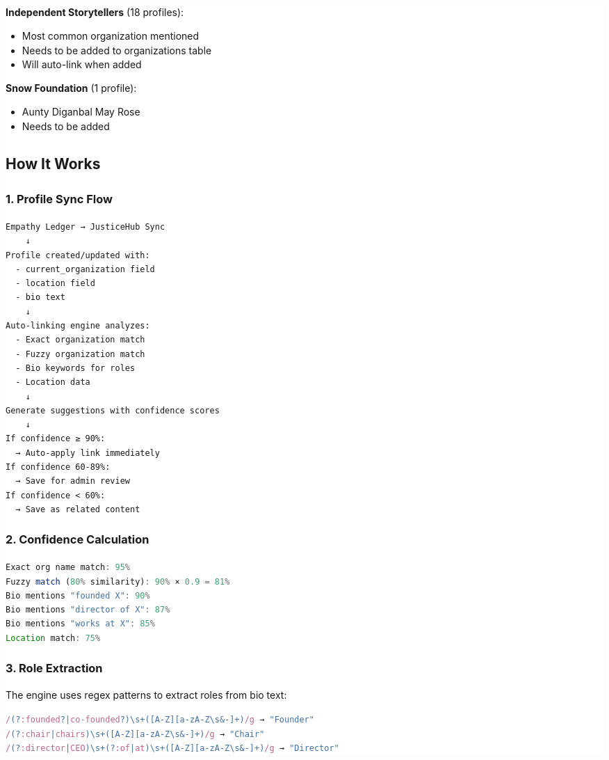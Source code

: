 **Independent Storytellers** (18 profiles):
- Most common organization mentioned
- Needs to be added to organizations table
- Will auto-link when added

**Snow Foundation** (1 profile):
- Aunty Diganbal May Rose
- Needs to be added

## How It Works

### 1. Profile Sync Flow

```
Empathy Ledger → JusticeHub Sync
    ↓
Profile created/updated with:
  - current_organization field
  - location field
  - bio text
    ↓
Auto-linking engine analyzes:
  - Exact organization match
  - Fuzzy organization match
  - Bio keywords for roles
  - Location data
    ↓
Generate suggestions with confidence scores
    ↓
If confidence ≥ 90%:
  → Auto-apply link immediately
If confidence 60-89%:
  → Save for admin review
If confidence < 60%:
  → Save as related content
```

### 2. Confidence Calculation

```typescript
Exact org name match: 95%
Fuzzy match (80% similarity): 90% × 0.9 = 81%
Bio mentions "founded X": 90%
Bio mentions "director of X": 87%
Bio mentions "works at X": 85%
Location match: 75%
```

### 3. Role Extraction

The engine uses regex patterns to extract roles from bio text:

```typescript
/(?:founded?|co-founded?)\s+([A-Z][a-zA-Z\s&-]+)/g → "Founder"
/(?:chair|chairs)\s+([A-Z][a-zA-Z\s&-]+)/g → "Chair"
/(?:director|CEO)\s+(?:of|at)\s+([A-Z][a-zA-Z\s&-]+)/g → "Director"
```
